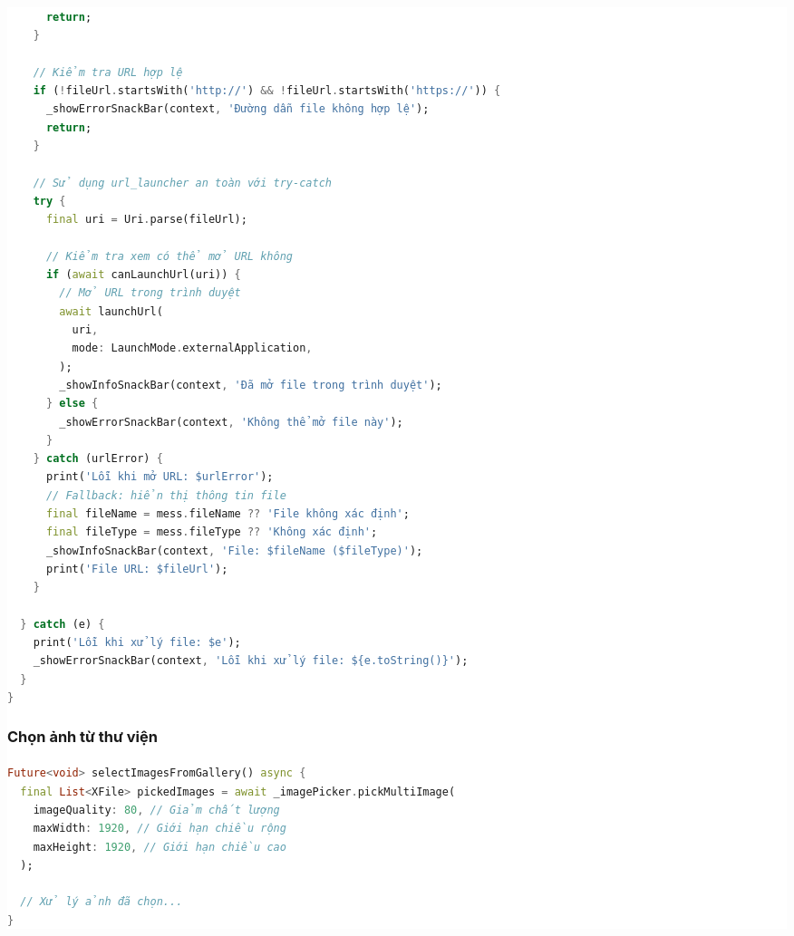 ```dart
      return;
    }

    // Kiểm tra URL hợp lệ
    if (!fileUrl.startsWith('http://') && !fileUrl.startsWith('https://')) {
      _showErrorSnackBar(context, 'Đường dẫn file không hợp lệ');
      return;
    }

    // Sử dụng url_launcher an toàn với try-catch
    try {
      final uri = Uri.parse(fileUrl);
      
      // Kiểm tra xem có thể mở URL không
      if (await canLaunchUrl(uri)) {
        // Mở URL trong trình duyệt
        await launchUrl(
          uri, 
          mode: LaunchMode.externalApplication,
        );
        _showInfoSnackBar(context, 'Đã mở file trong trình duyệt');
      } else {
        _showErrorSnackBar(context, 'Không thể mở file này');
      }
    } catch (urlError) {
      print('Lỗi khi mở URL: $urlError');
      // Fallback: hiển thị thông tin file
      final fileName = mess.fileName ?? 'File không xác định';
      final fileType = mess.fileType ?? 'Không xác định';
      _showInfoSnackBar(context, 'File: $fileName ($fileType)');
      print('File URL: $fileUrl');
    }
    
  } catch (e) {
    print('Lỗi khi xử lý file: $e');
    _showErrorSnackBar(context, 'Lỗi khi xử lý file: ${e.toString()}');
  }
}
```

### Chọn ảnh từ thư viện
```dart
Future<void> selectImagesFromGallery() async {
  final List<XFile> pickedImages = await _imagePicker.pickMultiImage(
    imageQuality: 80, // Giảm chất lượng
    maxWidth: 1920, // Giới hạn chiều rộng
    maxHeight: 1920, // Giới hạn chiều cao
  );
  
  // Xử lý ảnh đã chọn...
}
```
